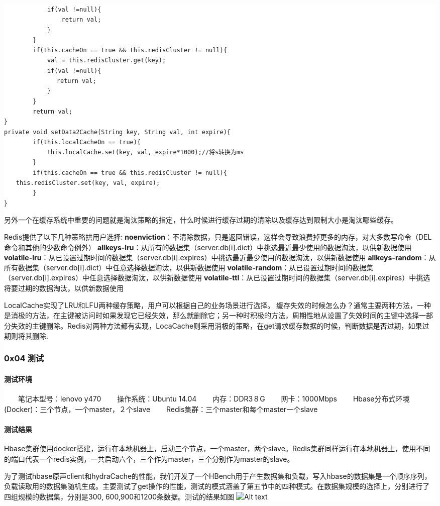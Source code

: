 ```
			if(val !=null){
				return val;
			}
		}
		if(this.cacheOn == true && this.redisCluster != null){
			val = this.redisCluster.get(key);
			if(val !=null){
　　　　		return val;
			}
		}
		return val;
}
private void setData2Cache(String key, String val, int expire){
		if(this.localCacheOn == true){
			this.localCache.set(key, val, expire*1000);//将s转换为ms
		}
		if(this.cacheOn == true && this.redisCluster != null){
　　this.redisCluster.set(key, val, expire);
		}
}
```
另外一个在缓存系统中重要的问题就是淘汰策略的指定，什么时候进行缓存过期的清除以及缓存达到限制大小是淘汰哪些缓存。

Redis提供了以下几种策略拱用户选择: 
**noenviction**：不清除数据，只是返回错误，这样会导致浪费掉更多的内存，对大多数写命令（DEL 命令和其他的少数命令例外）
**allkeys-lru**：从所有的数据集（server.db[i].dict）中挑选最近最少使用的数据淘汰，以供新数据使用
**volatile-lru**：从已设置过期时间的数据集（server.db[i].expires）中挑选最近最少使用的数据淘汰，以供新数据使用
**allkeys-random**：从所有数据集（server.db[i].dict）中任意选择数据淘汰，以供新数据使用
**volatile-random**：从已设置过期时间的数据集（server.db[i].expires）中任意选择数据淘汰，以供新数据使用
**volatile-ttl**：从已设置过期时间的数据集（server.db[i].expires）中挑选将要过期的数据淘汰，以供新数据使用

LocalCache实现了LRU和LFU两种缓存策略，用户可以根据自己的业务场景进行选择。
缓存失效的时候怎么办？通常主要两种方法，一种是消极的方法，在主键被访问时如果发现它已经失效，那么就删除它；另一种时积极的方法，周期性地从设置了失效时间的主键中选择一部分失效的主键删除。Redis对两种方法都有实现，LocaCache则采用消极的策略，在get请求缓存数据的时候，判断数据是否过期，如果过期则将其删除.

### 0x04 测试
#### 测试环境
　　笔记本型号：lenovo y470
　　操作系统：Ubuntu 14.04
　　内存：DDR3８G 
　　网卡：1000Mbps
　　Hbase分布式环境(Docker)：三个节点，一个master，２个slave
　　Redis集群：三个master和每个master一个slave
#### 测试结果
Hbase集群使用docker搭建，运行在本地机器上，启动三个节点，一个master，两个slave。Redis集群同样运行在本地机器上，使用不同的端口代表一个redis实例，一共启动六个，三个作为master，三个分别作为master的slave。

为了测试hbase原声client和hydraCache的性能，我们开发了一个HBench用于产生数据集和负载，写入hbase的数据集是一个顺序序列，负载读取用的数据集随机生成。主要测试了get操作的性能，测试的模式涵盖了第五节中的四种模式。在数据集规模的选择上，分别进行了四组规模的数据集，分别是300, 600,900和1200条数据。测试的结果如图
![Alt text](http://7sbpmg.com1.z0.glb.clouddn.com/blog/image/hydracache/Size-Time_2.png)
